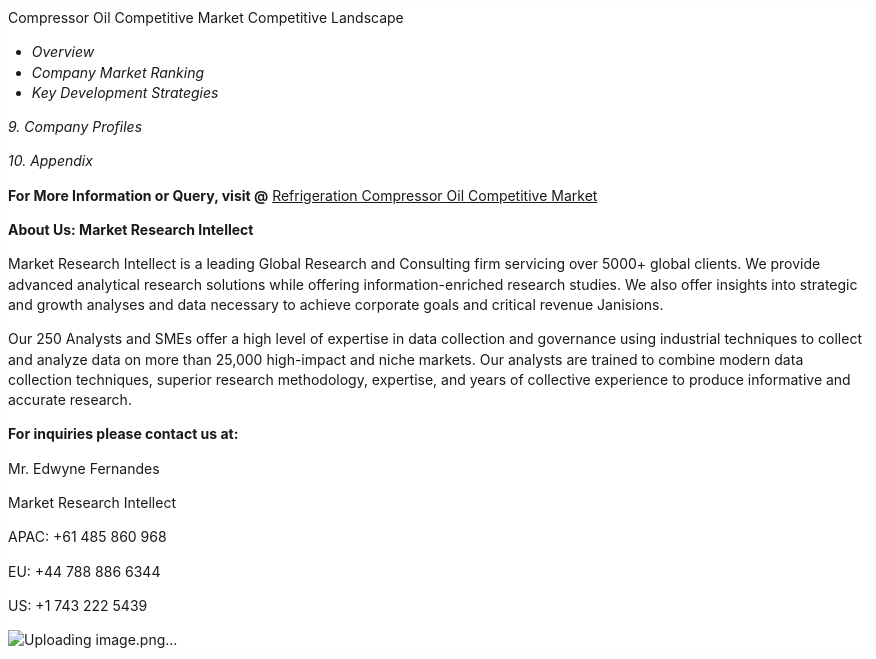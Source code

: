 Compressor Oil Competitive Market Competitive Landscape</span></em></p><ul><li><em><span class="">Overview</span></em></li><li><em><span class="">Company Market Ranking</span></em></li><li><em><span class="">Key Development Strategies</span></em></li></ul><p><em><span class="font-[700]">9. Company Profiles</span></em></p><p><em><span class="font-[700]">10. Appendix</span></em></p><p><span class="font-[700]"><strong>For More Information or Query, visit&nbsp;@</strong>&nbsp;</span><span class="font-[700]"><a href="https://www.marketresearchintellect.com/product/global-refrigeration-compressor-oil-competitive-market/?utm_source=Linkedin&utm_medium=841" target="_blank" data-tracking-control-name="article-ssr-frontend-pulse_little-text-block" data-tracking-will-navigate="" data-test-link="">Refrigeration Compressor Oil Competitive Market</a></span></p><p><strong><span class="font-[700]">About Us: Market Research Intellect</span></strong></p><p><span class="">Market Research Intellect is a leading Global Research and Consulting firm servicing over 5000+ global clients. We provide advanced analytical research solutions while offering information-enriched research studies.&nbsp;</span>We also offer insights into strategic and growth analyses and data necessary to achieve corporate goals and critical revenue Janisions.</p><p><span class="">Our 250 Analysts and SMEs offer a high level of expertise in data collection and governance using industrial techniques to collect and analyze data on more than 25,000 high-impact and niche markets. Our analysts are trained to combine modern data collection techniques, superior research methodology, expertise, and years of collective experience to produce informative and accurate research.</span></p><p><strong>For inquiries please contact us at:</strong></p><p>Mr. Edwyne Fernandes</p><p>Market Research Intellect</p><p>APAC: +61 485 860 968</p><p>EU: +44 788 886 6344</p><p>US: +1 743 222 5439</p>
![Uploading image.png…]()
